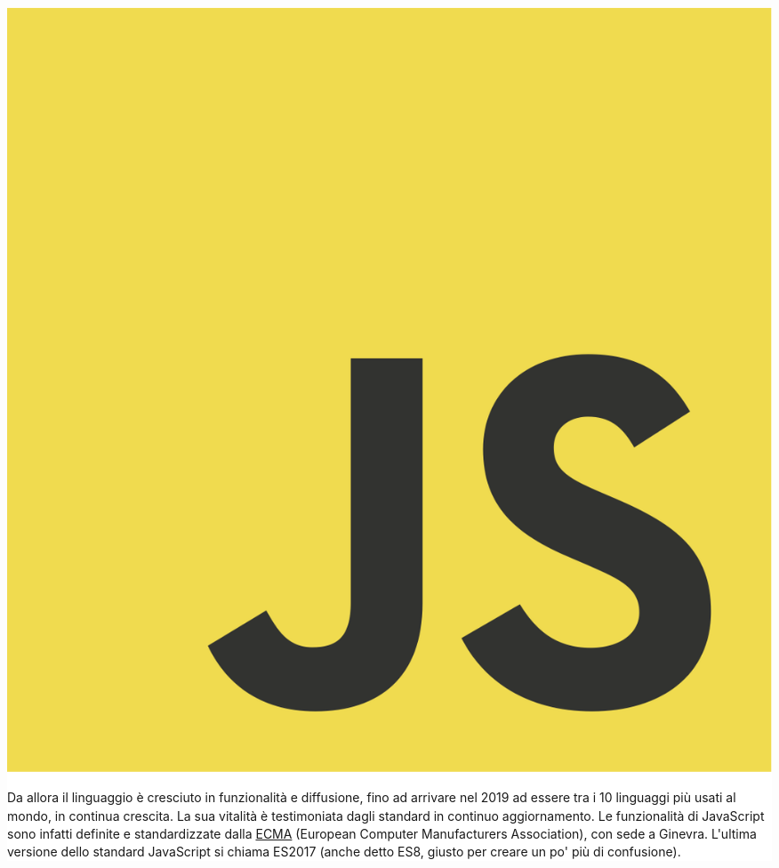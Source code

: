 <img class="left_side" title="JavaScript logo" alt="JavaScript logo" src="assets/js-logo.png">

</p>

Da allora il linguaggio è cresciuto in funzionalità e diffusione, fino ad arrivare nel 2019 ad essere tra i 10 linguaggi più usati al mondo, in continua crescita. La sua vitalità è testimoniata dagli standard in continuo aggiornamento. Le funzionalità di JavaScript sono infatti definite e standardizzate dalla [ECMA](https://www.ecma-international.org/) (European Computer Manufacturers Association), con sede a Ginevra. L'ultima versione dello standard JavaScript si chiama ES2017 (anche detto ES8, giusto per creare un po' più di confusione).
